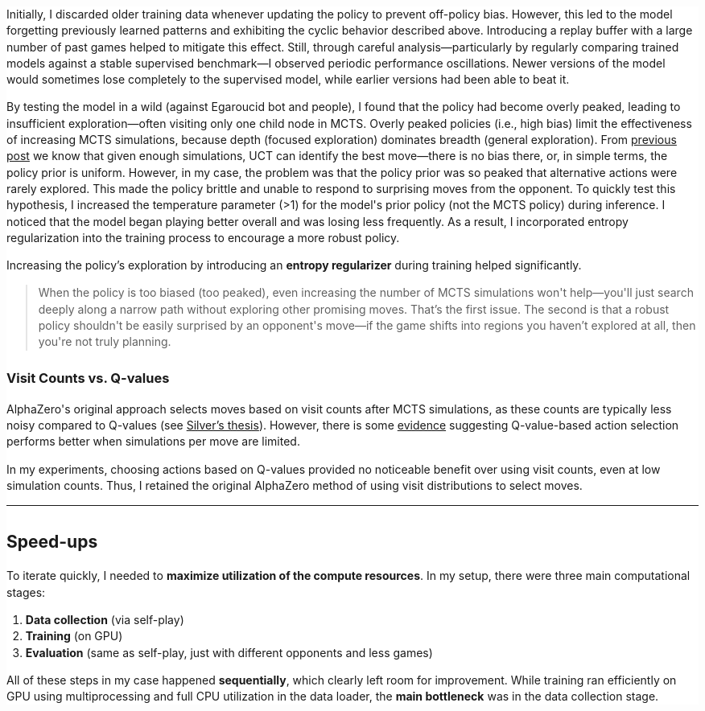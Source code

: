 Initially, I discarded older training data whenever updating the policy to prevent off-policy bias. However, this led to the model forgetting previously learned patterns and exhibiting the cyclic behavior described above. Introducing a replay buffer with a large number of past games helped to mitigate this effect. Still, through careful analysis—particularly by regularly comparing trained models against a stable supervised benchmark—I observed periodic performance oscillations. Newer versions of the model would sometimes lose completely to the supervised model, while earlier versions had been able to beat it.

By testing the model in a wild (against Egaroucid bot and people), I found that the policy had become overly peaked, leading to insufficient exploration—often visiting only one child node in MCTS. Overly peaked policies (i.e., high bias) limit the effectiveness of increasing MCTS simulations, because depth (focused exploration) dominates breadth (general exploration). From [previous post](/general/2025/02/21/alphaZero.html) we know that given enough simulations, UCT can identify the best move—there is no bias there, or, in simple terms, the policy prior is uniform. However, in my case, the problem was that the policy prior was so peaked that alternative actions were rarely explored. This made the policy brittle and unable to respond to surprising moves from the opponent. To quickly test this hypothesis, I increased the temperature parameter (>1) for the model's prior policy (not the MCTS policy) during inference. I noticed that the model began playing better overall and was losing less frequently. As a result, I incorporated entropy regularization into the training process to encourage a more robust policy.

Increasing the policy’s exploration by introducing an **entropy regularizer** during training helped significantly.

> When the policy is too biased (too peaked), even increasing the number of MCTS simulations won't help—you'll just search deeply along a narrow path without exploring other promising moves. That’s the first issue. The second is that a robust policy shouldn't be easily surprised by an opponent's move—if the game shifts into regions you haven’t explored at all, then you're not truly planning.

### Visit Counts vs. Q-values
AlphaZero's original approach selects moves based on visit counts after MCTS simulations, as these counts are typically less noisy compared to Q-values (see [Silver’s thesis](http://www.incompleteideas.net/papers/Silver-phd-thesis.pdf)). However, there is some [evidence](https://arxiv.org/pdf/2007.12509) suggesting Q-value-based action selection performs better when simulations per move are limited.

In my experiments, choosing actions based on Q-values provided no noticeable benefit over using visit counts, even at low simulation counts. Thus, I retained the original AlphaZero method of using visit distributions to select moves.

---

## Speed-ups

To iterate quickly, I needed to **maximize utilization of the compute resources**. In my setup, there were three main computational stages:

1. **Data collection** (via self-play)
2. **Training** (on GPU)
3. **Evaluation** (same as self-play, just with different opponents and less games)

All of these steps in my case happened **sequentially**, which clearly left room for improvement. While training ran efficiently on GPU using multiprocessing and full CPU utilization in the data loader, the **main bottleneck** was in the data collection stage.
